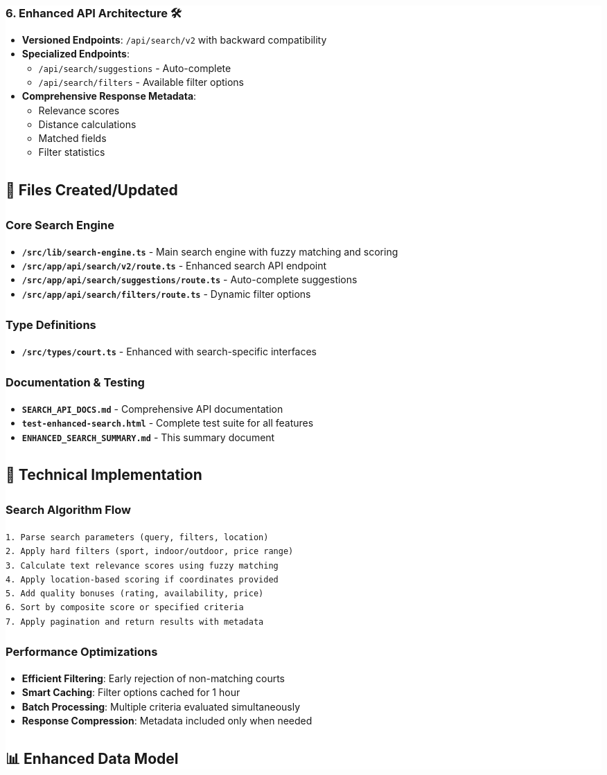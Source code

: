 ### 6. **Enhanced API Architecture** 🛠️
- **Versioned Endpoints**: `/api/search/v2` with backward compatibility
- **Specialized Endpoints**:
  - `/api/search/suggestions` - Auto-complete
  - `/api/search/filters` - Available filter options
- **Comprehensive Response Metadata**:
  - Relevance scores
  - Distance calculations
  - Matched fields
  - Filter statistics

## 📁 Files Created/Updated

### Core Search Engine
- **`/src/lib/search-engine.ts`** - Main search engine with fuzzy matching and scoring
- **`/src/app/api/search/v2/route.ts`** - Enhanced search API endpoint
- **`/src/app/api/search/suggestions/route.ts`** - Auto-complete suggestions
- **`/src/app/api/search/filters/route.ts`** - Dynamic filter options

### Type Definitions
- **`/src/types/court.ts`** - Enhanced with search-specific interfaces

### Documentation & Testing
- **`SEARCH_API_DOCS.md`** - Comprehensive API documentation
- **`test-enhanced-search.html`** - Complete test suite for all features
- **`ENHANCED_SEARCH_SUMMARY.md`** - This summary document

## 🔧 Technical Implementation

### Search Algorithm Flow
```
1. Parse search parameters (query, filters, location)
2. Apply hard filters (sport, indoor/outdoor, price range)
3. Calculate text relevance scores using fuzzy matching
4. Apply location-based scoring if coordinates provided
5. Add quality bonuses (rating, availability, price)
6. Sort by composite score or specified criteria
7. Apply pagination and return results with metadata
```

### Performance Optimizations
- **Efficient Filtering**: Early rejection of non-matching courts
- **Smart Caching**: Filter options cached for 1 hour
- **Batch Processing**: Multiple criteria evaluated simultaneously
- **Response Compression**: Metadata included only when needed

## 📊 Enhanced Data Model
